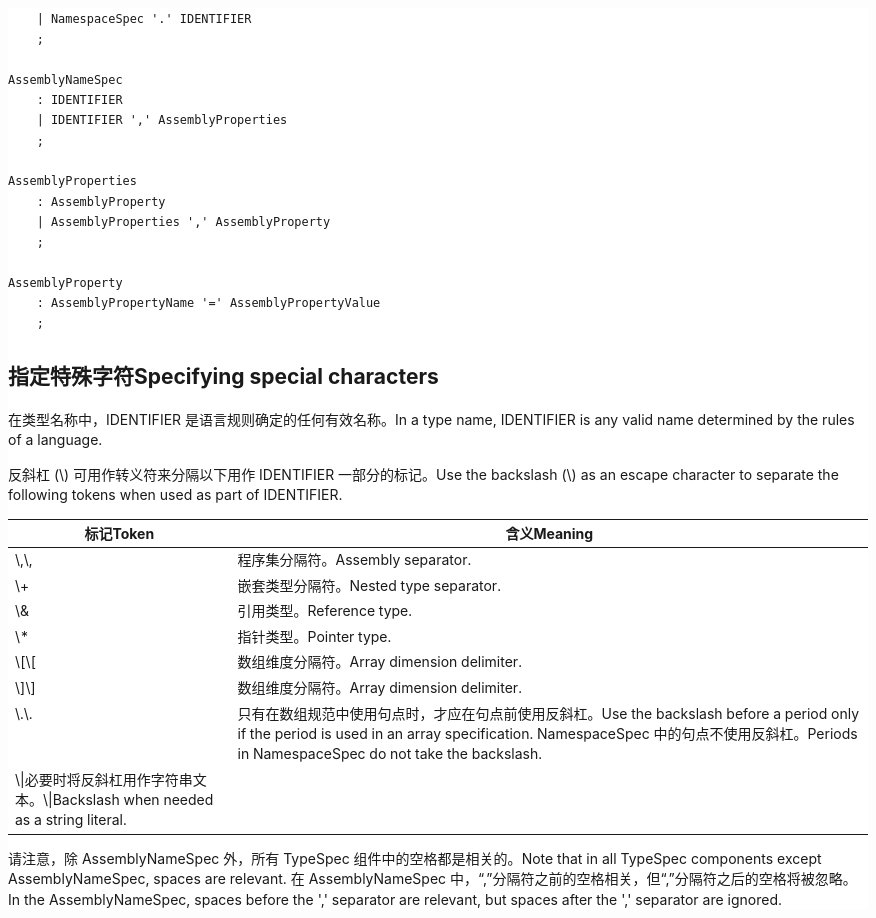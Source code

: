 ```antlr
    | NamespaceSpec '.' IDENTIFIER
    ;

AssemblyNameSpec
    : IDENTIFIER
    | IDENTIFIER ',' AssemblyProperties
    ;

AssemblyProperties
    : AssemblyProperty
    | AssemblyProperties ',' AssemblyProperty
    ;

AssemblyProperty
    : AssemblyPropertyName '=' AssemblyPropertyValue
    ;
```


## <a name="specifying-special-characters"></a><span data-ttu-id="45605-113">指定特殊字符</span><span class="sxs-lookup"><span data-stu-id="45605-113">Specifying special characters</span></span>

<span data-ttu-id="45605-114">在类型名称中，IDENTIFIER 是语言规则确定的任何有效名称。</span><span class="sxs-lookup"><span data-stu-id="45605-114">In a type name, IDENTIFIER is any valid name determined by the rules of a language.</span></span>

<span data-ttu-id="45605-115">反斜杠 (\\) 可用作转义符来分隔以下用作 IDENTIFIER 一部分的标记。</span><span class="sxs-lookup"><span data-stu-id="45605-115">Use the backslash (\\) as an escape character to separate the following tokens when used as part of IDENTIFIER.</span></span>

|<span data-ttu-id="45605-116">标记</span><span class="sxs-lookup"><span data-stu-id="45605-116">Token</span></span>|<span data-ttu-id="45605-117">含义</span><span class="sxs-lookup"><span data-stu-id="45605-117">Meaning</span></span>|
|-----------|-------------|
|<span data-ttu-id="45605-118">\\,</span><span class="sxs-lookup"><span data-stu-id="45605-118">\\,</span></span>|<span data-ttu-id="45605-119">程序集分隔符。</span><span class="sxs-lookup"><span data-stu-id="45605-119">Assembly separator.</span></span>|
|\\+|<span data-ttu-id="45605-120">嵌套类型分隔符。</span><span class="sxs-lookup"><span data-stu-id="45605-120">Nested type separator.</span></span>|
|\\&|<span data-ttu-id="45605-121">引用类型。</span><span class="sxs-lookup"><span data-stu-id="45605-121">Reference type.</span></span>|
|\\*|<span data-ttu-id="45605-122">指针类型。</span><span class="sxs-lookup"><span data-stu-id="45605-122">Pointer type.</span></span>|
|<span data-ttu-id="45605-123">\\[</span><span class="sxs-lookup"><span data-stu-id="45605-123">\\[</span></span>|<span data-ttu-id="45605-124">数组维度分隔符。</span><span class="sxs-lookup"><span data-stu-id="45605-124">Array dimension delimiter.</span></span>|
|<span data-ttu-id="45605-125">\\]</span><span class="sxs-lookup"><span data-stu-id="45605-125">\\]</span></span>|<span data-ttu-id="45605-126">数组维度分隔符。</span><span class="sxs-lookup"><span data-stu-id="45605-126">Array dimension delimiter.</span></span>|
|<span data-ttu-id="45605-127">\\.</span><span class="sxs-lookup"><span data-stu-id="45605-127">\\.</span></span>|<span data-ttu-id="45605-128">只有在数组规范中使用句点时，才应在句点前使用反斜杠。</span><span class="sxs-lookup"><span data-stu-id="45605-128">Use the backslash before a period only if the period is used in an array specification.</span></span> <span data-ttu-id="45605-129">NamespaceSpec 中的句点不使用反斜杠。</span><span class="sxs-lookup"><span data-stu-id="45605-129">Periods in NamespaceSpec do not take the backslash.</span></span>|
|<span data-ttu-id="45605-130">\\\|必要时将反斜杠用作字符串文本。</span><span class="sxs-lookup"><span data-stu-id="45605-130">\\\|Backslash when needed as a string literal.</span></span>|

<span data-ttu-id="45605-131">请注意，除 AssemblyNameSpec 外，所有 TypeSpec 组件中的空格都是相关的。</span><span class="sxs-lookup"><span data-stu-id="45605-131">Note that in all TypeSpec components except AssemblyNameSpec, spaces are relevant.</span></span> <span data-ttu-id="45605-132">在 AssemblyNameSpec 中，“,”分隔符之前的空格相关，但“,”分隔符之后的空格将被忽略。</span><span class="sxs-lookup"><span data-stu-id="45605-132">In the AssemblyNameSpec, spaces before the ',' separator are relevant, but spaces after the ',' separator are ignored.</span></span>
